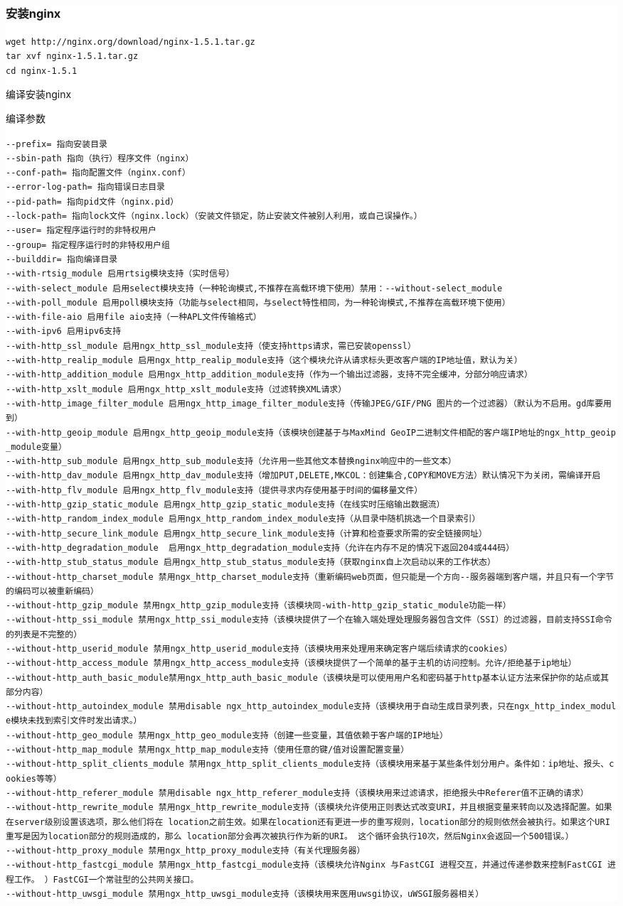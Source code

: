 ### 安装nginx
```
wget http://nginx.org/download/nginx-1.5.1.tar.gz
tar xvf nginx-1.5.1.tar.gz
cd nginx-1.5.1
```
编译安装nginx

编译参数

```
--prefix= 指向安装目录
--sbin-path 指向（执行）程序文件（nginx）
--conf-path= 指向配置文件（nginx.conf）
--error-log-path= 指向错误日志目录
--pid-path= 指向pid文件（nginx.pid）
--lock-path= 指向lock文件（nginx.lock）（安装文件锁定，防止安装文件被别人利用，或自己误操作。）
--user= 指定程序运行时的非特权用户
--group= 指定程序运行时的非特权用户组
--builddir= 指向编译目录
--with-rtsig_module 启用rtsig模块支持（实时信号）
--with-select_module 启用select模块支持（一种轮询模式,不推荐在高载环境下使用）禁用：--without-select_module
--with-poll_module 启用poll模块支持（功能与select相同，与select特性相同，为一种轮询模式,不推荐在高载环境下使用）
--with-file-aio 启用file aio支持（一种APL文件传输格式）
--with-ipv6 启用ipv6支持
--with-http_ssl_module 启用ngx_http_ssl_module支持（使支持https请求，需已安装openssl）
--with-http_realip_module 启用ngx_http_realip_module支持（这个模块允许从请求标头更改客户端的IP地址值，默认为关）
--with-http_addition_module 启用ngx_http_addition_module支持（作为一个输出过滤器，支持不完全缓冲，分部分响应请求）
--with-http_xslt_module 启用ngx_http_xslt_module支持（过滤转换XML请求）
--with-http_image_filter_module 启用ngx_http_image_filter_module支持（传输JPEG/GIF/PNG 图片的一个过滤器）（默认为不启用。gd库要用到）
--with-http_geoip_module 启用ngx_http_geoip_module支持（该模块创建基于与MaxMind GeoIP二进制文件相配的客户端IP地址的ngx_http_geoip_module变量）
--with-http_sub_module 启用ngx_http_sub_module支持（允许用一些其他文本替换nginx响应中的一些文本）
--with-http_dav_module 启用ngx_http_dav_module支持（增加PUT,DELETE,MKCOL：创建集合,COPY和MOVE方法）默认情况下为关闭，需编译开启
--with-http_flv_module 启用ngx_http_flv_module支持（提供寻求内存使用基于时间的偏移量文件）
--with-http_gzip_static_module 启用ngx_http_gzip_static_module支持（在线实时压缩输出数据流）
--with-http_random_index_module 启用ngx_http_random_index_module支持（从目录中随机挑选一个目录索引）
--with-http_secure_link_module 启用ngx_http_secure_link_module支持（计算和检查要求所需的安全链接网址）
--with-http_degradation_module  启用ngx_http_degradation_module支持（允许在内存不足的情况下返回204或444码）
--with-http_stub_status_module 启用ngx_http_stub_status_module支持（获取nginx自上次启动以来的工作状态）
--without-http_charset_module 禁用ngx_http_charset_module支持（重新编码web页面，但只能是一个方向--服务器端到客户端，并且只有一个字节的编码可以被重新编码）
--without-http_gzip_module 禁用ngx_http_gzip_module支持（该模块同-with-http_gzip_static_module功能一样）
--without-http_ssi_module 禁用ngx_http_ssi_module支持（该模块提供了一个在输入端处理处理服务器包含文件（SSI）的过滤器，目前支持SSI命令的列表是不完整的）
--without-http_userid_module 禁用ngx_http_userid_module支持（该模块用来处理用来确定客户端后续请求的cookies）
--without-http_access_module 禁用ngx_http_access_module支持（该模块提供了一个简单的基于主机的访问控制。允许/拒绝基于ip地址）
--without-http_auth_basic_module禁用ngx_http_auth_basic_module（该模块是可以使用用户名和密码基于http基本认证方法来保护你的站点或其部分内容）
--without-http_autoindex_module 禁用disable ngx_http_autoindex_module支持（该模块用于自动生成目录列表，只在ngx_http_index_module模块未找到索引文件时发出请求。）
--without-http_geo_module 禁用ngx_http_geo_module支持（创建一些变量，其值依赖于客户端的IP地址）
--without-http_map_module 禁用ngx_http_map_module支持（使用任意的键/值对设置配置变量）
--without-http_split_clients_module 禁用ngx_http_split_clients_module支持（该模块用来基于某些条件划分用户。条件如：ip地址、报头、cookies等等）
--without-http_referer_module 禁用disable ngx_http_referer_module支持（该模块用来过滤请求，拒绝报头中Referer值不正确的请求）
--without-http_rewrite_module 禁用ngx_http_rewrite_module支持（该模块允许使用正则表达式改变URI，并且根据变量来转向以及选择配置。如果在server级别设置该选项，那么他们将在 location之前生效。如果在location还有更进一步的重写规则，location部分的规则依然会被执行。如果这个URI重写是因为location部分的规则造成的，那么 location部分会再次被执行作为新的URI。 这个循环会执行10次，然后Nginx会返回一个500错误。）
--without-http_proxy_module 禁用ngx_http_proxy_module支持（有关代理服务器）
--without-http_fastcgi_module 禁用ngx_http_fastcgi_module支持（该模块允许Nginx 与FastCGI 进程交互，并通过传递参数来控制FastCGI 进程工作。 ）FastCGI一个常驻型的公共网关接口。
--without-http_uwsgi_module 禁用ngx_http_uwsgi_module支持（该模块用来医用uwsgi协议，uWSGI服务器相关）
```